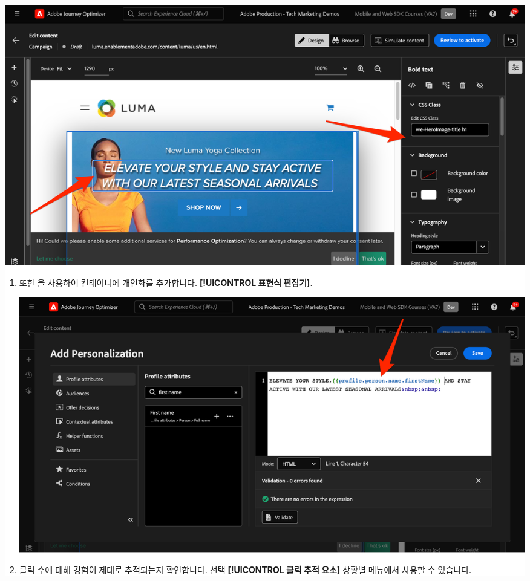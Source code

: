    ![상황별 편집 추가](assets/web-channel-some-contextual-edit.png)

1. 또한 을 사용하여 컨테이너에 개인화를 추가합니다. **[!UICONTROL 표현식 편집기]**.

   ![개인화 추가](assets/web-channel-add-basic-personalization.png)

1. 클릭 수에 대해 경험이 제대로 추적되는지 확인합니다. 선택 **[!UICONTROL 클릭 추적 요소]** 상황별 메뉴에서 사용할 수 있습니다.
